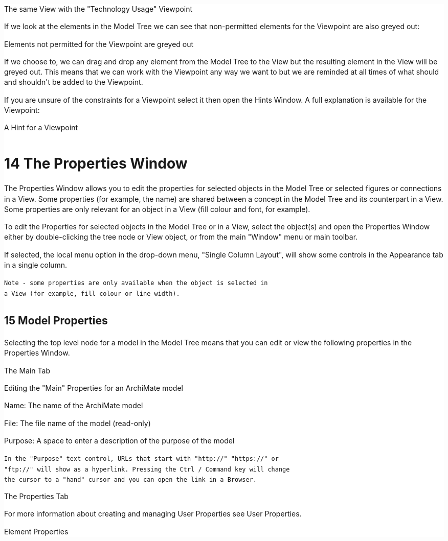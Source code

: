 The same View with the "Technology Usage" Viewpoint

If we look at the elements in the Model Tree we can see that non-permitted elements for the Viewpoint are also greyed out:

Elements not permitted for the Viewpoint are greyed out

If we choose to, we can drag and drop any element from the Model Tree to the View but the resulting element in the View will be greyed out. This means that we can work with the Viewpoint any way we want to but we are reminded at all times of what should and shouldn't be added to the Viewpoint.

If you are unsure of the constraints for a Viewpoint select it then open the Hints Window. A full explanation is available for the Viewpoint:

A Hint for a Viewpoint

# 14 The Properties Window

The Properties Window allows you to edit the properties for selected objects in the Model Tree or selected figures or connections in a View. Some properties (for example, the name) are shared between a concept in the Model Tree and its counterpart in a View. Some properties are only relevant for an object in a View (fill colour and font, for example).

To edit the Properties for selected objects in the Model Tree or in a View, select the object(s) and open the Properties Window either by double-clicking the tree node or View object, or from the main "Window" menu or main toolbar.

If selected, the local menu option in the drop-down menu, "Single Column Layout", will show some controls in the Appearance tab in a single column.

    Note - some properties are only available when the object is selected in
    a View (for example, fill colour or line width).

## 15 Model Properties

Selecting the top level node for a model in the Model Tree means that you can edit or view the following properties in the Properties Window.

The Main Tab

Editing the "Main" Properties for an ArchiMate model

Name: The name of the ArchiMate model

File: The file name of the model (read-only)

Purpose: A space to enter a description of the purpose of the model

    In the "Purpose" text control, URLs that start with "http://" "https://" or
    "ftp://" will show as a hyperlink. Pressing the Ctrl / Command key will change
    the cursor to a "hand" cursor and you can open the link in a Browser.

The Properties Tab

For more information about creating and managing User Properties see User Properties.

Element Properties
